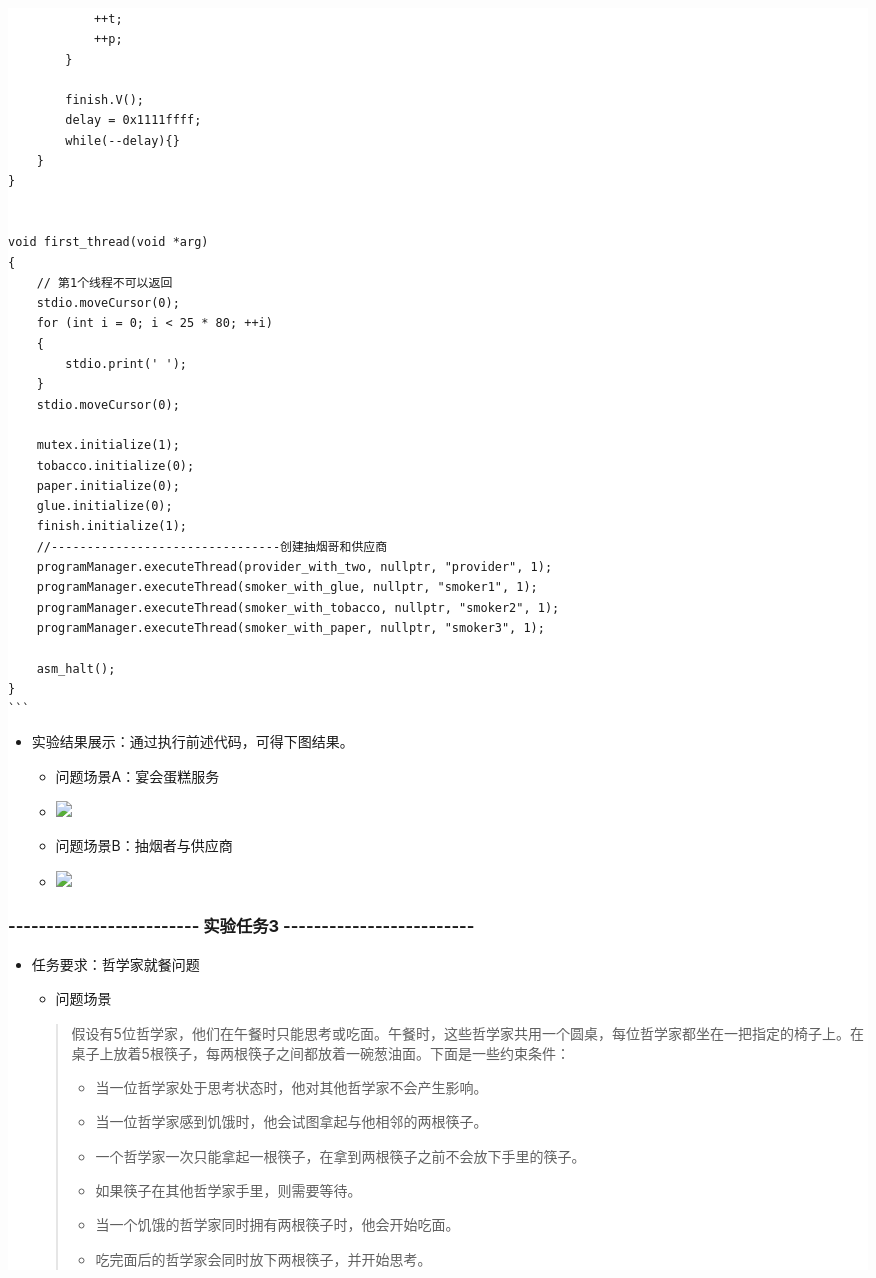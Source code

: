                 ++t;
                ++p;
            }
    
            finish.V();
            delay = 0x1111ffff;
            while(--delay){}
        }
    }
    
    
    void first_thread(void *arg)
    {
        // 第1个线程不可以返回
        stdio.moveCursor(0);
        for (int i = 0; i < 25 * 80; ++i)
        {
            stdio.print(' ');
        }
        stdio.moveCursor(0);
    
        mutex.initialize(1);
        tobacco.initialize(0);
        paper.initialize(0);
        glue.initialize(0);
        finish.initialize(1);
        //--------------------------------创建抽烟哥和供应商
        programManager.executeThread(provider_with_two, nullptr, "provider", 1);
        programManager.executeThread(smoker_with_glue, nullptr, "smoker1", 1);
        programManager.executeThread(smoker_with_tobacco, nullptr, "smoker2", 1);
        programManager.executeThread(smoker_with_paper, nullptr, "smoker3", 1);
    
        asm_halt();
    }
    ```
* 实验结果展示：通过执行前述代码，可得下图结果。
  
  - 问题场景A：宴会蛋糕服务
  
  - ![](image/2023-05-15-22-19-17-image.png)
  
  - 问题场景B：抽烟者与供应商
  
  - ![](image/2023-05-15-22-16-25-image.png)

### ------------------------- 实验任务3 -------------------------

- 任务要求：哲学家就餐问题
  
  - 问题场景
  
  > 假设有5位哲学家，他们在午餐时只能思考或吃⾯。午餐时，这些哲学家共⽤⼀个圆桌，每位哲学家都坐在⼀把指定的椅⼦上。在桌⼦上放着5根筷⼦，每两根筷⼦之间都放着⼀碗葱油⾯。下⾯是⼀些约束条件：  
  > 
  > - 当⼀位哲学家处于思考状态时，他对其他哲学家不会产⽣影响。 
  > 
  > - 当⼀位哲学家感到饥饿时，他会试图拿起与他相邻的两根筷⼦。  
  > 
  > - ⼀个哲学家⼀次只能拿起⼀根筷⼦，在拿到两根筷⼦之前不会放下⼿⾥的筷⼦。  
  > 
  > - 如果筷⼦在其他哲学家⼿⾥，则需要等待。  
  > 
  > - 当⼀个饥饿的哲学家同时拥有两根筷⼦时，他会开始吃⾯。  
  > 
  > - 吃完⾯后的哲学家会同时放下两根筷⼦，并开始思考。
  